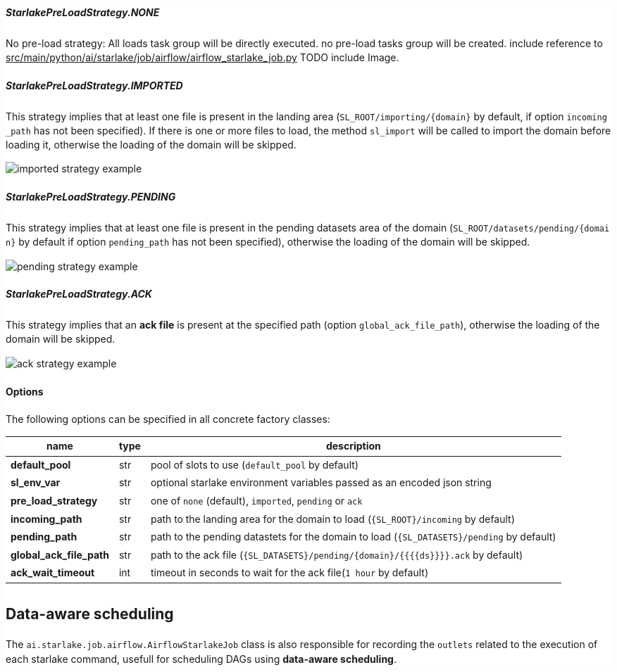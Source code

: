 ##### StarlakePreLoadStrategy.NONE

No pre-load strategy: All loads task group will be directly executed. no pre-load tasks group will be created. include reference to [src/main/python/ai/starlake/job/airflow/airflow_starlake_job.py](https://github.com/zedach/starlake/blob/eb67c427a32222d0b83016f01b18862f4ca49ea4/src/main/python/ai/starlake/job/airflow/airflow_starlake_job.py#L134) TODO include Image. 

##### StarlakePreLoadStrategy.IMPORTED

This strategy implies that at least one file is present in the landing area (`SL_ROOT/importing/{domain}` by default, if option `incoming_path` has not been specified). If there is one or more files to load, the method `sl_import` will be called to import the domain before loading it, otherwise the loading of the domain will be skipped.

![imported strategy example](https://raw.githubusercontent.com/starlake-ai/starlake/master/src/main/python/images/imported.png)

##### StarlakePreLoadStrategy.PENDING

This strategy implies that at least one file is present in the pending datasets area of the domain (`SL_ROOT/datasets/pending/{domain}` by default if option `pending_path` has not been specified), otherwise the loading of the domain will be skipped.

![pending strategy example](https://raw.githubusercontent.com/starlake-ai/starlake/master/src/main/python/images/pending.png)

##### StarlakePreLoadStrategy.ACK

This strategy implies that an **ack file** is present at the specified path (option `global_ack_file_path`), otherwise the loading of the domain will be skipped.

![ack strategy example](https://raw.githubusercontent.com/starlake-ai/starlake/master/src/main/python/images/ack.png)

#### Options

The following options can be specified in all concrete factory classes:

| name                     | type | description                                                                               |
| ------------------------ | ---- | ----------------------------------------------------------------------------------------- |
| **default_pool**         | str  | pool of slots to use (`default_pool` by default)                                          |
| **sl_env_var**           | str  | optional starlake environment variables passed as an encoded json string                  |
| **pre_load_strategy**    | str  | one of `none` (default), `imported`, `pending` or `ack`                                   |
| **incoming_path**        | str  | path to the landing area for the domain to load (`{SL_ROOT}/incoming` by default)         |
| **pending_path**         | str  | path to the pending datastets for the domain to load (`{SL_DATASETS}/pending` by default) |
| **global_ack_file_path** | str  | path to the ack file (`{SL_DATASETS}/pending/{domain}/{{{{ds}}}}.ack` by default)         |
| **ack_wait_timeout**     | int  | timeout in seconds to wait for the ack file(`1 hour` by default)                          |

## Data-aware scheduling

The `ai.starlake.job.airflow.AirflowStarlakeJob` class is also responsible for recording the `outlets` related to the execution of each starlake command, usefull for scheduling DAGs using **data-aware scheduling**.
